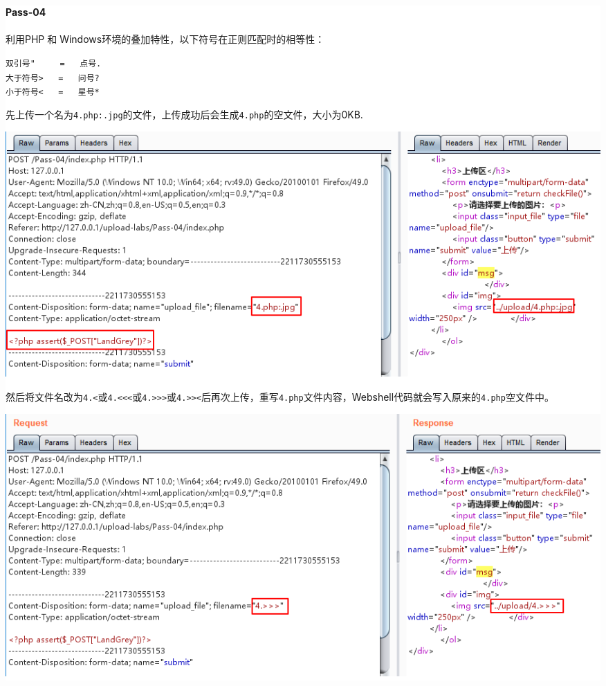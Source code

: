 

#### Pass-04

利用PHP 和 Windows环境的叠加特性，以下符号在正则匹配时的相等性：

```
双引号"     =   点号.
大于符号>   =   问号?
小于符号<   =   星号*
```

先上传一个名为`4.php:.jpg`的文件，上传成功后会生成`4.php`的空文件，大小为0KB.

![](image/04-1.png)

然后将文件名改为`4.<`或`4.<<<`或`4.>>>`或`4.>><`后再次上传，重写`4.php`文件内容，Webshell代码就会写入原来的`4.php`空文件中。

![](image/04-2.png)
